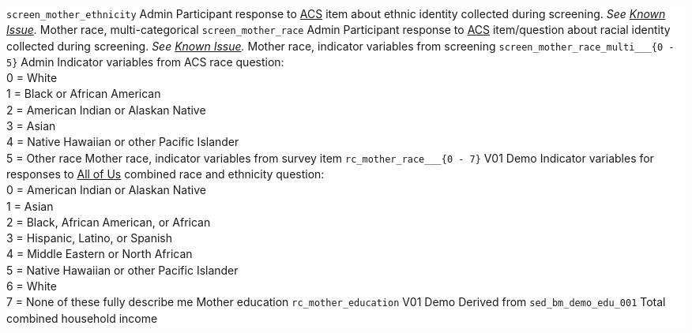 <td style="padding: 8px; word-wrap: break-word; white-space: normal;"><code>screen_mother_ethnicity</code></td>
<td style="padding: 8px; word-wrap: break-word; white-space: normal;">Admin</td>
<td style="padding: 8px; word-wrap: break-word; white-space: normal;">Participant response to <a href="https://www.census.gov/programs-surveys/acs.html">ACS</a> item about ethnic identity collected during screening. <i>See <a href="../../changelog/knownissues/#mother-ethnicity">Known Issue</a>.</i></td>
</tr>
<tr>
<td style="padding: 8px; word-wrap: break-word; white-space: normal;">Mother race, multi-categorical</td>
<td style="padding: 8px; word-wrap: break-word; white-space: normal;"><code>screen_mother_race</code></td>
<td style="padding: 8px; word-wrap: break-word; white-space: normal;">Admin</td>
<td style="padding: 8px; word-wrap: break-word; white-space: normal;">Participant response to <a href="https://www.census.gov/programs-surveys/acs.html">ACS</a> item/question about racial identity collected during screening.  <i>See <a href="../../changelog/knownissues/#duplicate-options-for-mother-race-variable">Known Issue</a>.</i></td>
</tr>
<tr>
<td style="padding: 8px; word-wrap: break-word; white-space: normal;">Mother race, indicator variables from screening</td>
<td style="word-break: break-all; white-space: normal;"><code>screen_mother_race_multi___{0 - 5}</code></td>
<td style="padding: 8px; word-wrap: break-word; white-space: normal;">Admin</td>
<td style="padding: 8px; word-wrap: break-word; white-space: normal;">Indicator variables from ACS race question:<br>
0 = White<br>
1 = Black or African American<br>
2 = American Indian or Alaskan Native<br>
3 = Asian<br>
4 = Native Hawaiian or other Pacific Islander<br>
5 = Other race</td>
</tr>
<tr>
<td style="padding: 8px; word-wrap: break-word; white-space: normal;">Mother race, indicator variables from survey item</td>
<td style="padding: 8px; word-wrap: break-word; white-space: normal;"><code>rc_mother_race___{0 - 7}</code></td>
<td style="padding: 8px; word-wrap: break-word; white-space: normal;">V01 Demo</td>
<td style="padding: 8px; word-wrap: break-word; white-space: normal;">Indicator variables for responses to <a class="in-cell-link" href="https://support.researchallofus.org/hc/en-us/articles/360039299632-Race-and-ethnicity-generalizations" target="_blank">All of Us</a> combined race and ethnicity question:<br>
0 = American Indian or Alaskan Native<br>
1 = Asian<br>
2 = Black, African American, or African<br>
3 = Hispanic, Latino, or Spanish<br>
4 = Middle Eastern or North African<br>
5 = Native Hawaiian or other Pacific Islander<br>
6 = White<br>
7 = None of these fully describe me</td>
</tr>
<tr>
<td style="padding: 8px; word-wrap: break-word; white-space: normal;">Mother education</td>
<td style="padding: 8px; word-wrap: break-word; white-space: normal;"><code>rc_mother_education</code></td>
<td style="padding: 8px; word-wrap: break-word; white-space: normal;">V01 Demo</td>
<td style="padding: 8px; word-wrap: break-word; white-space: normal;">Derived from <code>sed_bm_demo_edu_001</code></td>
</tr>
<tr>
<td style="padding: 8px; word-wrap: break-word; white-space: normal;">Total combined household income</td>